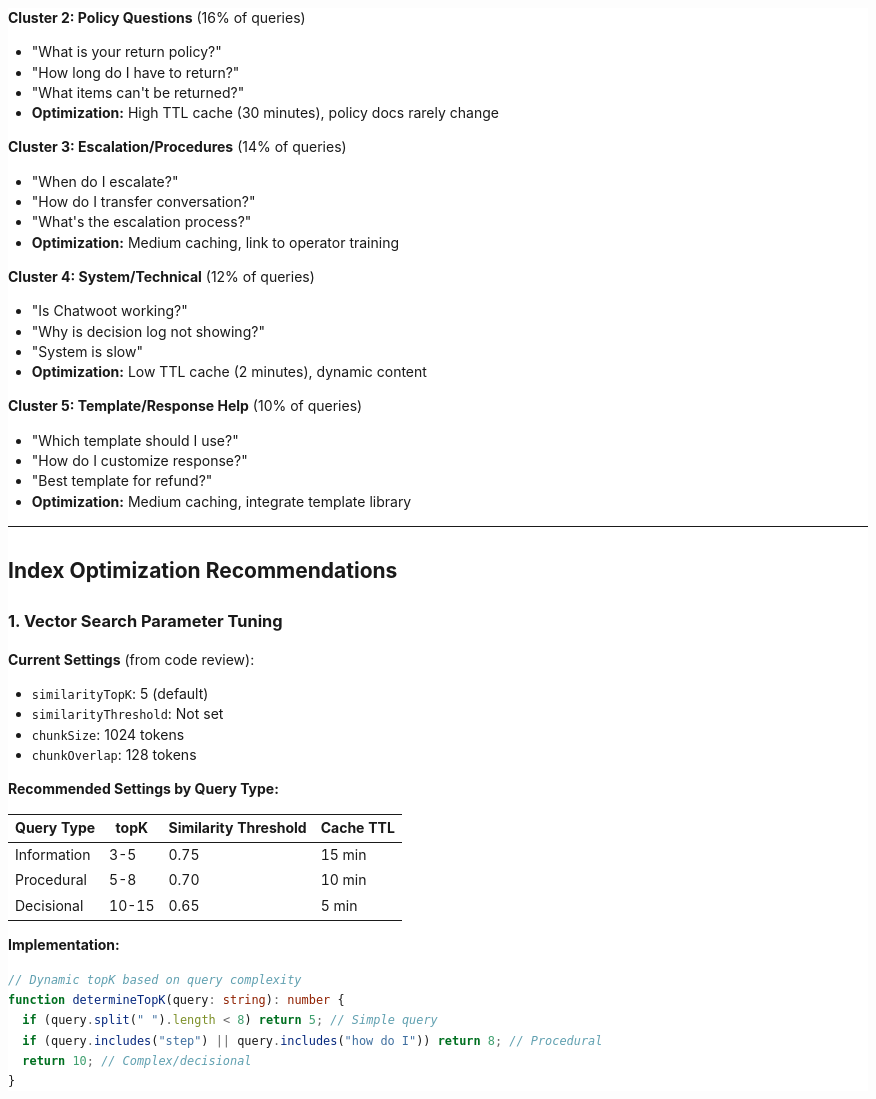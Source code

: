 **Cluster 2: Policy Questions** (16% of queries)

- "What is your return policy?"
- "How long do I have to return?"
- "What items can't be returned?"
- **Optimization:** High TTL cache (30 minutes), policy docs rarely change

**Cluster 3: Escalation/Procedures** (14% of queries)

- "When do I escalate?"
- "How do I transfer conversation?"
- "What's the escalation process?"
- **Optimization:** Medium caching, link to operator training

**Cluster 4: System/Technical** (12% of queries)

- "Is Chatwoot working?"
- "Why is decision log not showing?"
- "System is slow"
- **Optimization:** Low TTL cache (2 minutes), dynamic content

**Cluster 5: Template/Response Help** (10% of queries)

- "Which template should I use?"
- "How do I customize response?"
- "Best template for refund?"
- **Optimization:** Medium caching, integrate template library

---

## Index Optimization Recommendations

### 1. Vector Search Parameter Tuning

**Current Settings** (from code review):

- `similarityTopK`: 5 (default)
- `similarityThreshold`: Not set
- `chunkSize`: 1024 tokens
- `chunkOverlap`: 128 tokens

**Recommended Settings by Query Type:**

| Query Type  | topK  | Similarity Threshold | Cache TTL |
| ----------- | ----- | -------------------- | --------- |
| Information | 3-5   | 0.75                 | 15 min    |
| Procedural  | 5-8   | 0.70                 | 10 min    |
| Decisional  | 10-15 | 0.65                 | 5 min     |

**Implementation:**

```typescript
// Dynamic topK based on query complexity
function determineTopK(query: string): number {
  if (query.split(" ").length < 8) return 5; // Simple query
  if (query.includes("step") || query.includes("how do I")) return 8; // Procedural
  return 10; // Complex/decisional
}
```
